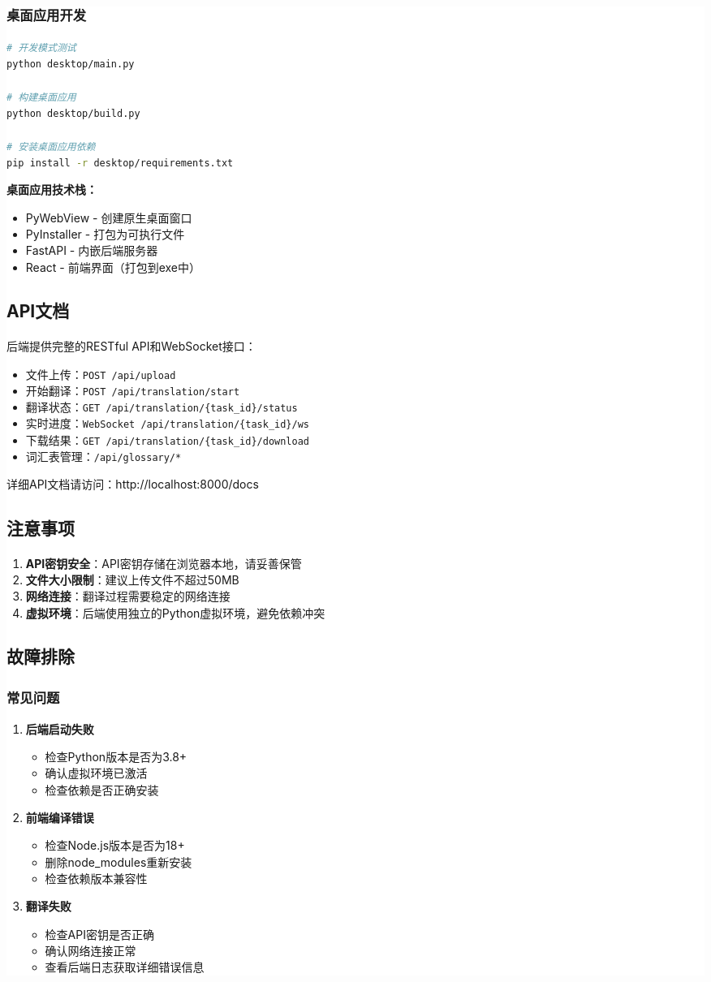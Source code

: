 ### 桌面应用开发
```bash
# 开发模式测试
python desktop/main.py

# 构建桌面应用
python desktop/build.py

# 安装桌面应用依赖
pip install -r desktop/requirements.txt
```

**桌面应用技术栈：**
- PyWebView - 创建原生桌面窗口
- PyInstaller - 打包为可执行文件
- FastAPI - 内嵌后端服务器
- React - 前端界面（打包到exe中）

## API文档

后端提供完整的RESTful API和WebSocket接口：
- 文件上传：`POST /api/upload`
- 开始翻译：`POST /api/translation/start`
- 翻译状态：`GET /api/translation/{task_id}/status`
- 实时进度：`WebSocket /api/translation/{task_id}/ws`
- 下载结果：`GET /api/translation/{task_id}/download`
- 词汇表管理：`/api/glossary/*`

详细API文档请访问：http://localhost:8000/docs

## 注意事项

1. **API密钥安全**：API密钥存储在浏览器本地，请妥善保管
2. **文件大小限制**：建议上传文件不超过50MB
3. **网络连接**：翻译过程需要稳定的网络连接
4. **虚拟环境**：后端使用独立的Python虚拟环境，避免依赖冲突

## 故障排除

### 常见问题

1. **后端启动失败**
   - 检查Python版本是否为3.8+
   - 确认虚拟环境已激活
   - 检查依赖是否正确安装

2. **前端编译错误**
   - 检查Node.js版本是否为18+
   - 删除node_modules重新安装
   - 检查依赖版本兼容性

3. **翻译失败**
   - 检查API密钥是否正确
   - 确认网络连接正常
   - 查看后端日志获取详细错误信息
